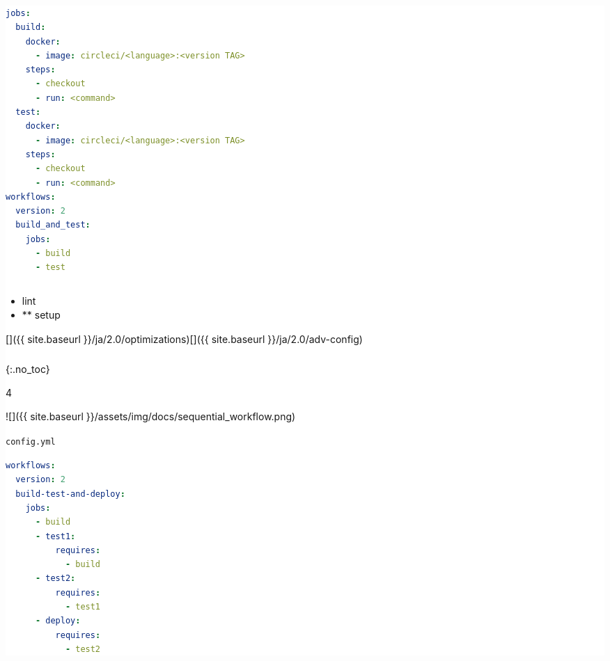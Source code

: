 ```yaml
jobs:
  build:
    docker:
      - image: circleci/<language>:<version TAG>
    steps:
      - checkout
      - run: <command>
  test:
    docker:
      - image: circleci/<language>:<version TAG>
    steps:
      - checkout
      - run: <command>
workflows:
  version: 2
  build_and_test:
    jobs:
      - build
      - test
```

[](https://github.com/CircleCI-Public/circleci-demo-workflows/blob/parallel-jobs/.circleci/config.yml)

## 

   

-  lint 
- ** setup 

[]({{ site.baseurl }}/ja/2.0/optimizations)[]({{ site.baseurl }}/ja/2.0/adv-config)

### 
{:.no_toc}

4  

![]({{ site.baseurl }}/assets/img/docs/sequential_workflow.png)

 `config.yml` 

```yaml
workflows:
  version: 2
  build-test-and-deploy:
    jobs:
      - build
      - test1:
          requires:
            - build
      - test2:
          requires:
            - test1
      - deploy:
          requires:
            - test2
```
